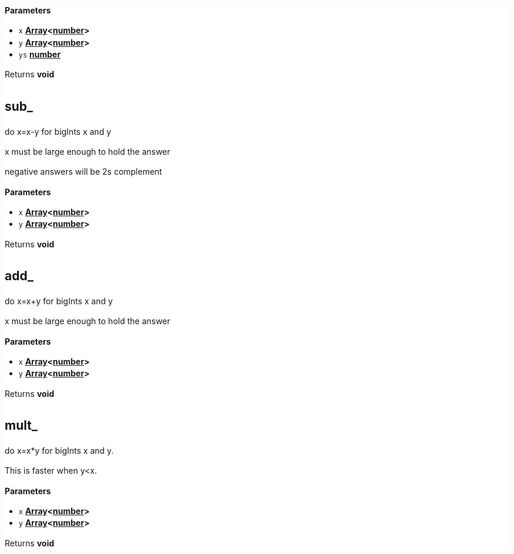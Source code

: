 **Parameters**

-   `x` **[Array](https://developer.mozilla.org/docs/Web/JavaScript/Reference/Global_Objects/Array)&lt;[number](https://developer.mozilla.org/docs/Web/JavaScript/Reference/Global_Objects/Number)>** 
-   `y` **[Array](https://developer.mozilla.org/docs/Web/JavaScript/Reference/Global_Objects/Array)&lt;[number](https://developer.mozilla.org/docs/Web/JavaScript/Reference/Global_Objects/Number)>** 
-   `ys` **[number](https://developer.mozilla.org/docs/Web/JavaScript/Reference/Global_Objects/Number)** 

Returns **void** 

## sub\_

do x=x-y for bigInts x and y

x must be large enough to hold the answer

negative answers will be 2s complement

**Parameters**

-   `x` **[Array](https://developer.mozilla.org/docs/Web/JavaScript/Reference/Global_Objects/Array)&lt;[number](https://developer.mozilla.org/docs/Web/JavaScript/Reference/Global_Objects/Number)>** 
-   `y` **[Array](https://developer.mozilla.org/docs/Web/JavaScript/Reference/Global_Objects/Array)&lt;[number](https://developer.mozilla.org/docs/Web/JavaScript/Reference/Global_Objects/Number)>** 

Returns **void** 

## add\_

do x=x+y for bigInts x and y

x must be large enough to hold the answer

**Parameters**

-   `x` **[Array](https://developer.mozilla.org/docs/Web/JavaScript/Reference/Global_Objects/Array)&lt;[number](https://developer.mozilla.org/docs/Web/JavaScript/Reference/Global_Objects/Number)>** 
-   `y` **[Array](https://developer.mozilla.org/docs/Web/JavaScript/Reference/Global_Objects/Array)&lt;[number](https://developer.mozilla.org/docs/Web/JavaScript/Reference/Global_Objects/Number)>** 

Returns **void** 

## mult\_

do x=x\*y for bigInts x and y.

This is faster when y&lt;x.

**Parameters**

-   `x` **[Array](https://developer.mozilla.org/docs/Web/JavaScript/Reference/Global_Objects/Array)&lt;[number](https://developer.mozilla.org/docs/Web/JavaScript/Reference/Global_Objects/Number)>** 
-   `y` **[Array](https://developer.mozilla.org/docs/Web/JavaScript/Reference/Global_Objects/Array)&lt;[number](https://developer.mozilla.org/docs/Web/JavaScript/Reference/Global_Objects/Number)>** 

Returns **void** 
